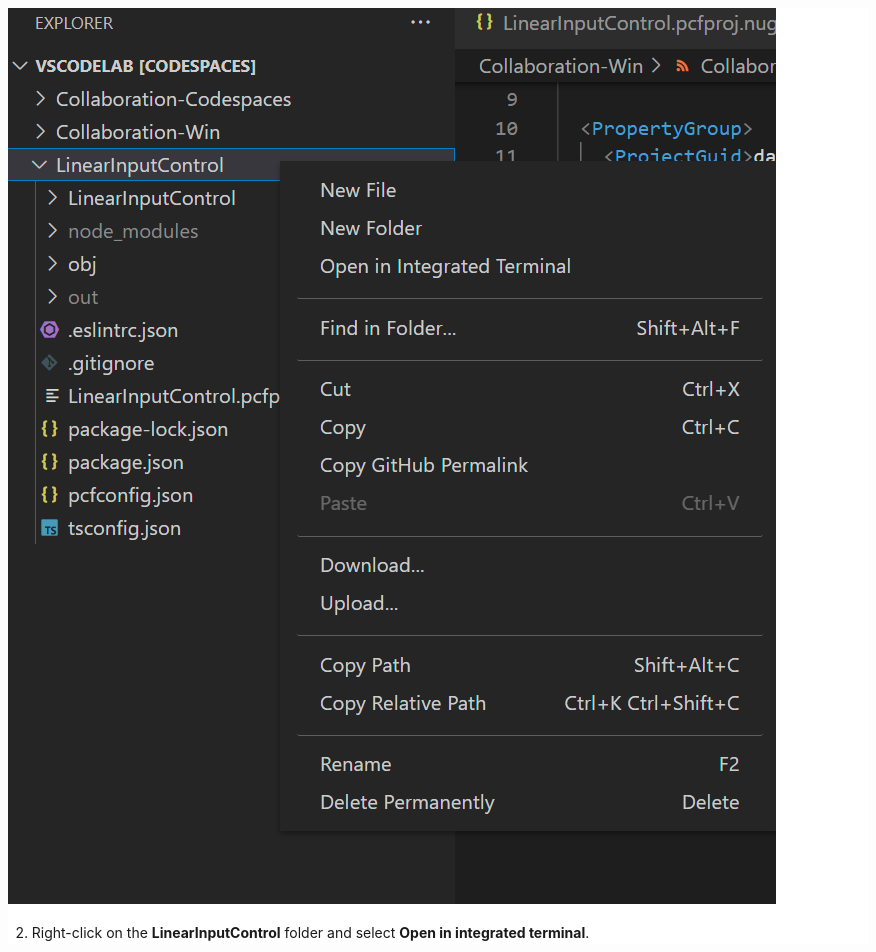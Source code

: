 ![A screenshot of a computer Description automatically generated with medium confidence](media/image27.png)

2.  Right-click on the **LinearInputControl** folder and select **Open in integrated terminal**.
